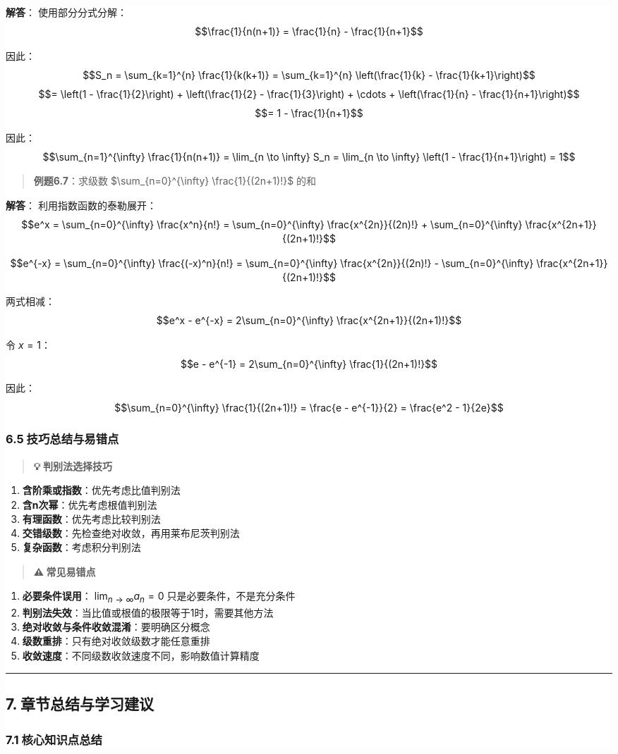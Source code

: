**解答**：
使用部分分式分解：
$$\frac{1}{n(n+1)} = \frac{1}{n} - \frac{1}{n+1}$$

因此：
$$S_n = \sum_{k=1}^{n} \frac{1}{k(k+1)} = \sum_{k=1}^{n} \left(\frac{1}{k} - \frac{1}{k+1}\right)$$
$$= \left(1 - \frac{1}{2}\right) + \left(\frac{1}{2} - \frac{1}{3}\right) + \cdots + \left(\frac{1}{n} - \frac{1}{n+1}\right)$$
$$= 1 - \frac{1}{n+1}$$

因此：
$$\sum_{n=1}^{\infty} \frac{1}{n(n+1)} = \lim_{n \to \infty} S_n = \lim_{n \to \infty} \left(1 - \frac{1}{n+1}\right) = 1$$

> **例题6.7**：求级数 $\sum_{n=0}^{\infty} \frac{1}{(2n+1)!}$ 的和

**解答**：
利用指数函数的泰勒展开：
$$e^x = \sum_{n=0}^{\infty} \frac{x^n}{n!} = \sum_{n=0}^{\infty} \frac{x^{2n}}{(2n)!} + \sum_{n=0}^{\infty} \frac{x^{2n+1}}{(2n+1)!}$$

$$e^{-x} = \sum_{n=0}^{\infty} \frac{(-x)^n}{n!} = \sum_{n=0}^{\infty} \frac{x^{2n}}{(2n)!} - \sum_{n=0}^{\infty} \frac{x^{2n+1}}{(2n+1)!}$$

两式相减：
$$e^x - e^{-x} = 2\sum_{n=0}^{\infty} \frac{x^{2n+1}}{(2n+1)!}$$

令 $x = 1$：
$$e - e^{-1} = 2\sum_{n=0}^{\infty} \frac{1}{(2n+1)!}$$

因此：
$$\sum_{n=0}^{\infty} \frac{1}{(2n+1)!} = \frac{e - e^{-1}}{2} = \frac{e^2 - 1}{2e}$$

### 6.5 技巧总结与易错点

> **💡 判别法选择技巧**

1. **含阶乘或指数**：优先考虑比值判别法
2. **含n次幂**：优先考虑根值判别法  
3. **有理函数**：优先考虑比较判别法
4. **交错级数**：先检查绝对收敛，再用莱布尼茨判别法
5. **复杂函数**：考虑积分判别法

> **⚠️ 常见易错点**

1. **必要条件误用**： $\lim_{n \to \infty} a_n = 0$ 只是必要条件，不是充分条件
2. **判别法失效**：当比值或根值的极限等于1时，需要其他方法
3. **绝对收敛与条件收敛混淆**：要明确区分概念
4. **级数重排**：只有绝对收敛级数才能任意重排
5. **收敛速度**：不同级数收敛速度不同，影响数值计算精度

---

## 7. 章节总结与学习建议

### 7.1 核心知识点总结
